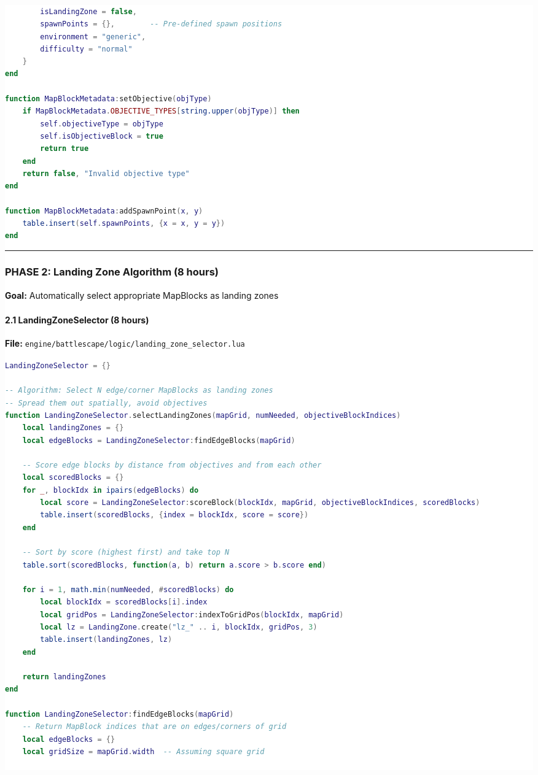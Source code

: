 ```lua
        isLandingZone = false,
        spawnPoints = {},        -- Pre-defined spawn positions
        environment = "generic",
        difficulty = "normal"
    }
end

function MapBlockMetadata:setObjective(objType)
    if MapBlockMetadata.OBJECTIVE_TYPES[string.upper(objType)] then
        self.objectiveType = objType
        self.isObjectiveBlock = true
        return true
    end
    return false, "Invalid objective type"
end

function MapBlockMetadata:addSpawnPoint(x, y)
    table.insert(self.spawnPoints, {x = x, y = y})
end
```

---

### PHASE 2: Landing Zone Algorithm (8 hours)
**Goal:** Automatically select appropriate MapBlocks as landing zones

#### 2.1 LandingZoneSelector (8 hours)
**File:** `engine/battlescape/logic/landing_zone_selector.lua`

```lua
LandingZoneSelector = {}

-- Algorithm: Select N edge/corner MapBlocks as landing zones
-- Spread them out spatially, avoid objectives
function LandingZoneSelector.selectLandingZones(mapGrid, numNeeded, objectiveBlockIndices)
    local landingZones = {}
    local edgeBlocks = LandingZoneSelector:findEdgeBlocks(mapGrid)
    
    -- Score edge blocks by distance from objectives and from each other
    local scoredBlocks = {}
    for _, blockIdx in ipairs(edgeBlocks) do
        local score = LandingZoneSelector:scoreBlock(blockIdx, mapGrid, objectiveBlockIndices, scoredBlocks)
        table.insert(scoredBlocks, {index = blockIdx, score = score})
    end
    
    -- Sort by score (highest first) and take top N
    table.sort(scoredBlocks, function(a, b) return a.score > b.score end)
    
    for i = 1, math.min(numNeeded, #scoredBlocks) do
        local blockIdx = scoredBlocks[i].index
        local gridPos = LandingZoneSelector:indexToGridPos(blockIdx, mapGrid)
        local lz = LandingZone.create("lz_" .. i, blockIdx, gridPos, 3)
        table.insert(landingZones, lz)
    end
    
    return landingZones
end

function LandingZoneSelector:findEdgeBlocks(mapGrid)
    -- Return MapBlock indices that are on edges/corners of grid
    local edgeBlocks = {}
    local gridSize = mapGrid.width  -- Assuming square grid
    
```